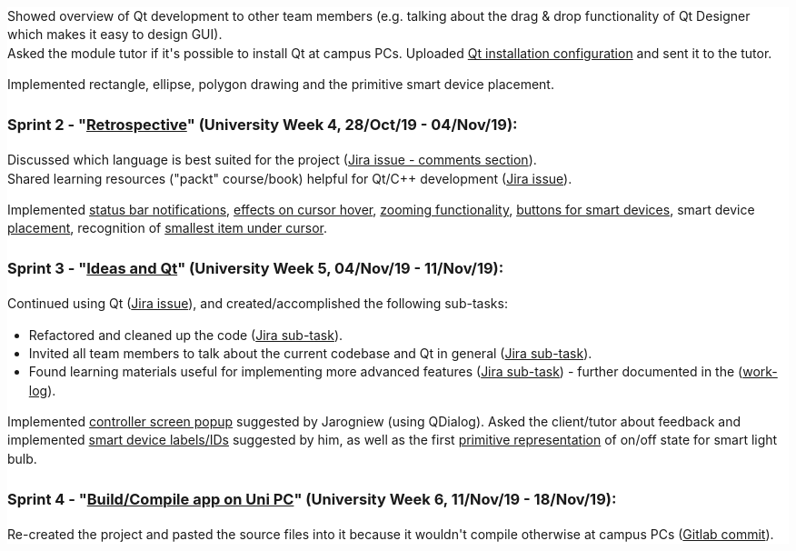 Showed overview of Qt development to other team members (e.g. talking about the drag & drop functionality of Qt Designer which makes it easy to design GUI).  
Asked the module tutor if it's possible to install Qt at campus PCs. Uploaded [Qt installation configuration](https://cseegit.essex.ac.uk/2019_ce292/ce292_team_2/commit/7c1a59700c76bb080e3f87991591f217be8cebda) and sent it to the tutor.  

Implemented rectangle, ellipse, polygon drawing and the primitive smart device placement.  

### Sprint 2 - "[Retrospective](https://cseejira.essex.ac.uk/secure/RapidBoard.jspa?rapidView=1878&projectKey=CE292T1902&view=reporting&chart=sprintRetrospective&sprint=1430)" (University Week 4, 28/Oct/19 - 04/Nov/19):
Discussed which language is best suited for the project ([Jira issue - comments section](https://cseejira.essex.ac.uk/browse/CE292T1902-1)).   
Shared learning resources ("packt" course/book) helpful for Qt/C++ development ([Jira issue](https://cseejira.essex.ac.uk/browse/CE292T1902-18?focusedWorklogId=25277&page=com.atlassian.jira.plugin.system.issuetabpanels%3Aworklog-tabpanel#worklog-25277)).  

Implemented [status bar notifications](https://cseegit.essex.ac.uk/2019_ce292/ce292_team_2/commit/b9fd2040092c4f77aef9d6f3a7d034c6923d3b33), [effects on cursor hover](https://cseegit.essex.ac.uk/2019_ce292/ce292_team_2/commit/3dffcfdea97fd64160b18b86fbaa636fed056cec), [zooming functionality](https://cseegit.essex.ac.uk/2019_ce292/ce292_team_2/commit/4568c1a8f4c661ca1ea4829dfb8be2a2be4a4749), [buttons for smart devices](https://cseegit.essex.ac.uk/2019_ce292/ce292_team_2/commit/2c4137864c80891481f09e129ed5c4dd9cfced4b), smart device [placement](https://cseegit.essex.ac.uk/2019_ce292/ce292_team_2/commit/34117c6d7a00e233263b3157518d91568a44f788), recognition of [smallest item under cursor](https://cseegit.essex.ac.uk/2019_ce292/ce292_team_2/commit/64eb47e61c81d251f3ff7a7a073ca3d6cf626ee4).  

### Sprint 3 - "[Ideas and Qt](https://cseejira.essex.ac.uk/secure/RapidBoard.jspa?rapidView=1878&projectKey=CE292T1902&view=reporting&chart=sprintRetrospective&sprint=1640)" (University Week 5, 04/Nov/19 - 11/Nov/19):  
Continued using Qt ([Jira issue](https://cseejira.essex.ac.uk/browse/CE292T1902-13)), and created/accomplished the following sub-tasks:  
* Refactored and cleaned up the code ([Jira sub-task](https://cseejira.essex.ac.uk/browse/CE292T1902-14)).  
* Invited all team members to talk about the current codebase and Qt in general ([Jira sub-task](https://cseejira.essex.ac.uk/browse/CE292T1902-15)).  
* Found learning materials useful for implementing more advanced features ([Jira sub-task](https://cseejira.essex.ac.uk/browse/CE292T1902-18)) - further documented in the ([work-log](https://cseejira.essex.ac.uk/browse/CE292T1902-18?focusedWorklogId=25277&page=com.atlassian.jira.plugin.system.issuetabpanels%3Aworklog-tabpanel#worklog-25277)).  

Implemented [controller screen popup](https://cseegit.essex.ac.uk/2019_ce292/ce292_team_2/commit/fca2cd15ee3c6559ee0e7b9f52a8cd884d77d487) suggested by Jarogniew (using QDialog). Asked the client/tutor about feedback and implemented [smart device labels/IDs](https://cseegit.essex.ac.uk/2019_ce292/ce292_team_2/commit/02d32345365e703eaf0c54cd1471f6e197c930fc) suggested by him, as well as the first [primitive representation](https://cseegit.essex.ac.uk/2019_ce292/ce292_team_2/commit/b758e35f3772c9dd5f59e5a731b0b533e2698558) of on/off state for smart light bulb.

### Sprint 4 - "[Build/Compile app on Uni PC](https://cseejira.essex.ac.uk/secure/RapidBoard.jspa?rapidView=1878&projectKey=CE292T1902&view=reporting&chart=sprintRetrospective&sprint=1713)" (University Week 6, 11/Nov/19 - 18/Nov/19):
Re-created the project and pasted the source files into it because it wouldn't compile otherwise at campus PCs ([Gitlab commit](https://cseegit.essex.ac.uk/2019_ce292/ce292_team_2/commit/6384a80e8c62e1823c46699e338fe9c257b24bd4)).  
